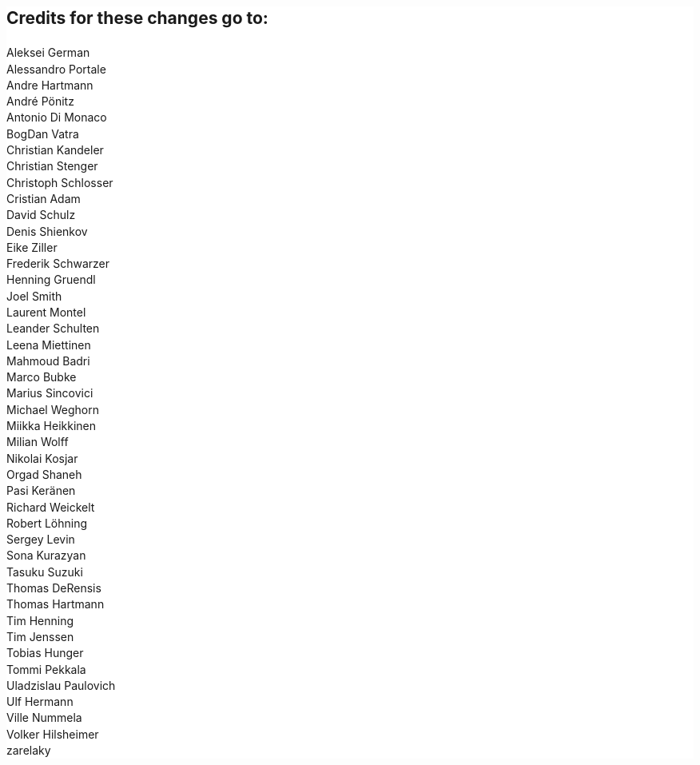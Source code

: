 ## Credits for these changes go to:

Aleksei German  
Alessandro Portale  
Andre Hartmann  
André Pönitz  
Antonio Di Monaco  
BogDan Vatra  
Christian Kandeler  
Christian Stenger  
Christoph Schlosser  
Cristian Adam  
David Schulz  
Denis Shienkov  
Eike Ziller  
Frederik Schwarzer  
Henning Gruendl  
Joel Smith  
Laurent Montel  
Leander Schulten  
Leena Miettinen  
Mahmoud Badri  
Marco Bubke  
Marius Sincovici  
Michael Weghorn  
Miikka Heikkinen  
Milian Wolff  
Nikolai Kosjar  
Orgad Shaneh  
Pasi Keränen  
Richard Weickelt  
Robert Löhning  
Sergey Levin  
Sona Kurazyan  
Tasuku Suzuki  
Thomas DeRensis  
Thomas Hartmann  
Tim Henning  
Tim Jenssen  
Tobias Hunger  
Tommi Pekkala  
Uladzislau Paulovich  
Ulf Hermann  
Ville Nummela  
Volker Hilsheimer  
zarelaky  
